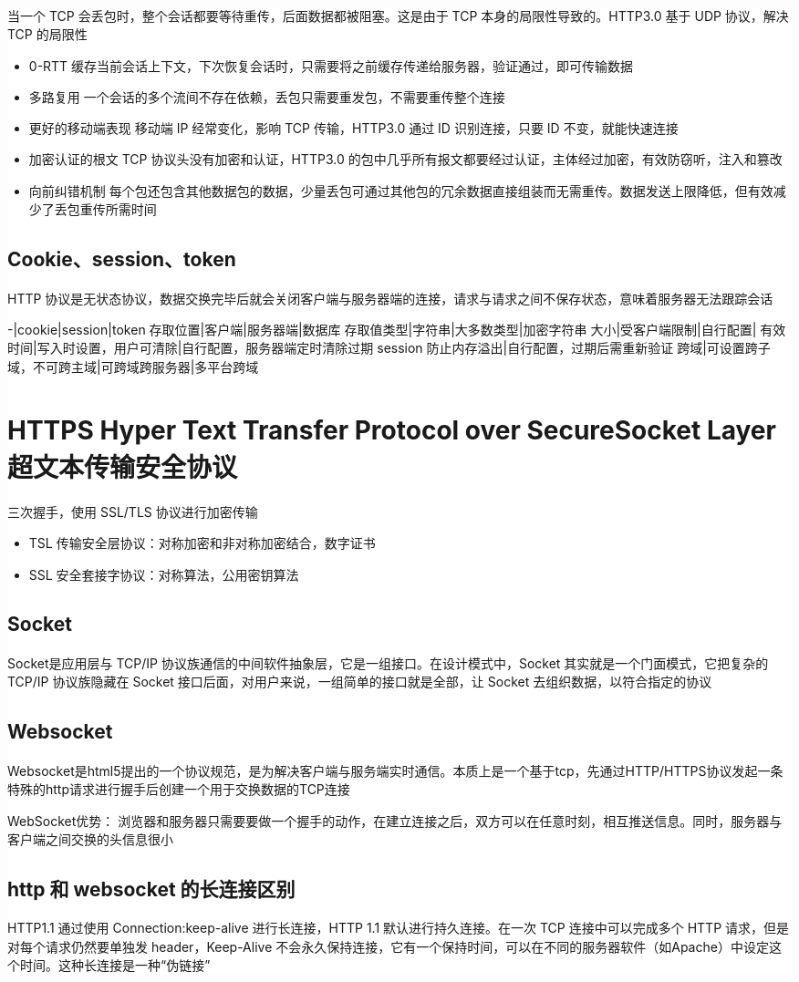 当一个 TCP 会丢包时，整个会话都要等待重传，后面数据都被阻塞。这是由于 TCP 本身的局限性导致的。HTTP3.0 基于 UDP 协议，解决 TCP 的局限性

- 0-RTT
缓存当前会话上下文，下次恢复会话时，只需要将之前缓存传递给服务器，验证通过，即可传输数据

- 多路复用
一个会话的多个流间不存在依赖，丢包只需要重发包，不需要重传整个连接

- 更好的移动端表现
移动端 IP 经常变化，影响 TCP 传输，HTTP3.0 通过 ID 识别连接，只要 ID 不变，就能快速连接

- 加密认证的根文
TCP 协议头没有加密和认证，HTTP3.0 的包中几乎所有报文都要经过认证，主体经过加密，有效防窃听，注入和篡改

- 向前纠错机制
每个包还包含其他数据包的数据，少量丢包可通过其他包的冗余数据直接组装而无需重传。数据发送上限降低，但有效减少了丢包重传所需时间

## Cookie、session、token

HTTP 协议是无状态协议，数据交换完毕后就会关闭客户端与服务器端的连接，请求与请求之间不保存状态，意味着服务器无法跟踪会话

-|cookie|session|token
存取位置|客户端|服务器端|数据库
存取值类型|字符串|大多数类型|加密字符串
大小|受客户端限制|自行配置|
有效时间|写入时设置，用户可清除|自行配置，服务器端定时清除过期 session 防止内存溢出|自行配置，过期后需重新验证
跨域|可设置跨子域，不可跨主域|可跨域跨服务器|多平台跨域

# HTTPS  Hyper Text Transfer Protocol over SecureSocket Layer 超文本传输安全协议

三次握手，使用 SSL/TLS 协议进行加密传输

- TSL 传输安全层协议：对称加密和非对称加密结合，数字证书

- SSL 安全套接字协议：对称算法，公用密钥算法

## Socket

Socket是应用层与 TCP/IP 协议族通信的中间软件抽象层，它是一组接口。在设计模式中，Socket 其实就是一个门面模式，它把复杂的 TCP/IP 协议族隐藏在 Socket 接口后面，对用户来说，一组简单的接口就是全部，让 Socket 去组织数据，以符合指定的协议

## Websocket

Websocket是html5提出的一个协议规范，是为解决客户端与服务端实时通信。本质上是一个基于tcp，先通过HTTP/HTTPS协议发起一条特殊的http请求进行握手后创建一个用于交换数据的TCP连接

WebSocket优势： 浏览器和服务器只需要要做一个握手的动作，在建立连接之后，双方可以在任意时刻，相互推送信息。同时，服务器与客户端之间交换的头信息很小

## http 和 websocket 的长连接区别

HTTP1.1 通过使用 Connection:keep-alive 进行长连接，HTTP 1.1 默认进行持久连接。在一次 TCP 连接中可以完成多个 HTTP 请求，但是对每个请求仍然要单独发 header，Keep-Alive 不会永久保持连接，它有一个保持时间，可以在不同的服务器软件（如Apache）中设定这个时间。这种长连接是一种“伪链接”
